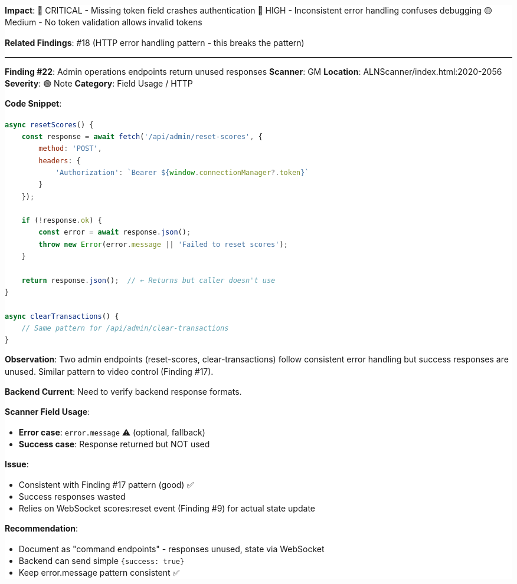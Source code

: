 **Impact**:
🔴 CRITICAL - Missing token field crashes authentication
🔴 HIGH - Inconsistent error handling confuses debugging
🟡 Medium - No token validation allows invalid tokens

**Related Findings**: #18 (HTTP error handling pattern - this breaks the pattern)

---
**Finding #22**: Admin operations endpoints return unused responses
**Scanner**: GM
**Location**: ALNScanner/index.html:2020-2056
**Severity**: 🟢 Note
**Category**: Field Usage / HTTP

**Code Snippet**:
```javascript
async resetScores() {
    const response = await fetch('/api/admin/reset-scores', {
        method: 'POST',
        headers: {
            'Authorization': `Bearer ${window.connectionManager?.token}`
        }
    });

    if (!response.ok) {
        const error = await response.json();
        throw new Error(error.message || 'Failed to reset scores');
    }

    return response.json();  // ← Returns but caller doesn't use
}

async clearTransactions() {
    // Same pattern for /api/admin/clear-transactions
}
```

**Observation**:
Two admin endpoints (reset-scores, clear-transactions) follow consistent error handling but success responses are unused. Similar pattern to video control (Finding #17).

**Backend Current**:
Need to verify backend response formats.

**Scanner Field Usage**:
- **Error case**: `error.message` ⚠️ (optional, fallback)
- **Success case**: Response returned but NOT used

**Issue**:
- Consistent with Finding #17 pattern (good) ✅
- Success responses wasted
- Relies on WebSocket scores:reset event (Finding #9) for actual state update

**Recommendation**:
- Document as "command endpoints" - responses unused, state via WebSocket
- Backend can send simple `{success: true}`
- Keep error.message pattern consistent ✅
